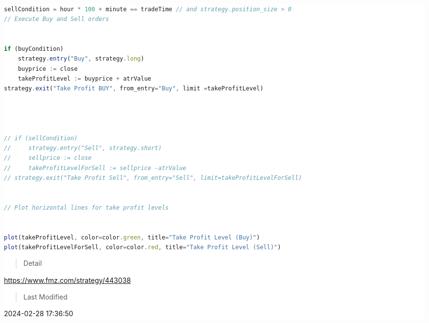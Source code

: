 ``` javascript
sellCondition = hour * 100 + minute == tradeTime // and strategy.position_size > 0
// Execute Buy and Sell orders


if (buyCondition)
    strategy.entry("Buy", strategy.long)
    buyprice := close
    takeProfitLevel := buyprice + atrValue
strategy.exit("Take Profit BUY", from_entry="Buy", limit =takeProfitLevel) 
    

  

// if (sellCondition)
//     strategy.entry("Sell", strategy.short)
//     sellprice := close
//     takeProfitLevelForSell := sellprice -atrValue
// strategy.exit("Take Profit Sell", from_entry="Sell", limit=takeProfitLevelForSell)


// Plot horizontal lines for take profit levels


plot(takeProfitLevel, color=color.green, title="Take Profit Level (Buy)")
plot(takeProfitLevelForSell, color=color.red, title="Take Profit Level (Sell)")

```

> Detail

https://www.fmz.com/strategy/443038

> Last Modified

2024-02-28 17:36:50
